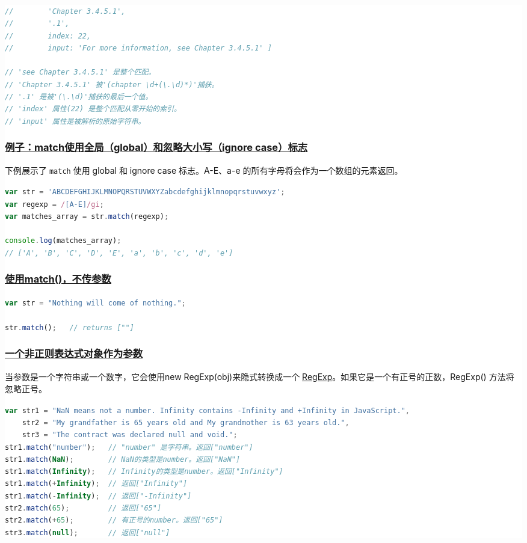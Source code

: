 ```javascript
//        'Chapter 3.4.5.1',
//        '.1',
//        index: 22,
//        input: 'For more information, see Chapter 3.4.5.1' ]

// 'see Chapter 3.4.5.1' 是整个匹配。
// 'Chapter 3.4.5.1' 被'(chapter \d+(\.\d)*)'捕获。
// '.1' 是被'(\.\d)'捕获的最后一个值。
// 'index' 属性(22) 是整个匹配从零开始的索引。
// 'input' 属性是被解析的原始字符串。
```
### [例子：match使用全局（global）和忽略大小写（ignore case）标志](https://developer.mozilla.org/zh-CN/docs/Web/JavaScript/Reference/Global_Objects/String/match#example_using_global_and_ignore_case_flags_with_match)
下例展示了 `match` 使用 global 和 ignore case 标志。A-E、a-e 的所有字母将会作为一个数组的元素返回。
```javascript
var str = 'ABCDEFGHIJKLMNOPQRSTUVWXYZabcdefghijklmnopqrstuvwxyz';
var regexp = /[A-E]/gi;
var matches_array = str.match(regexp);

console.log(matches_array);
// ['A', 'B', 'C', 'D', 'E', 'a', 'b', 'c', 'd', 'e']
```
### [使用match()，不传参数](https://developer.mozilla.org/zh-CN/docs/Web/JavaScript/Reference/Global_Objects/String/match#%E4%BD%BF%E7%94%A8match%EF%BC%8C%E4%B8%8D%E4%BC%A0%E5%8F%82%E6%95%B0)
```javascript
var str = "Nothing will come of nothing.";

str.match();   // returns [""]
```
### [一个非正则表达式对象作为参数](https://developer.mozilla.org/zh-CN/docs/Web/JavaScript/Reference/Global_Objects/String/match#%E4%B8%80%E4%B8%AA%E9%9D%9E%E6%AD%A3%E5%88%99%E8%A1%A8%E8%BE%BE%E5%BC%8F%E5%AF%B9%E8%B1%A1%E4%BD%9C%E4%B8%BA%E5%8F%82%E6%95%B0)
当参数是一个字符串或一个数字，它会使用new RegExp(obj)来隐式转换成一个 [RegExp](https://developer.mozilla.org/zh-CN/docs/Web/JavaScript/Reference/Global_Objects/RegExp)。如果它是一个有正号的正数，RegExp() 方法将忽略正号。
```javascript
var str1 = "NaN means not a number. Infinity contains -Infinity and +Infinity in JavaScript.",
    str2 = "My grandfather is 65 years old and My grandmother is 63 years old.",
    str3 = "The contract was declared null and void.";
str1.match("number");   // "number" 是字符串。返回["number"]
str1.match(NaN);        // NaN的类型是number。返回["NaN"]
str1.match(Infinity);   // Infinity的类型是number。返回["Infinity"]
str1.match(+Infinity);  // 返回["Infinity"]
str1.match(-Infinity);  // 返回["-Infinity"]
str2.match(65);         // 返回["65"]
str2.match(+65);        // 有正号的number。返回["65"]
str3.match(null);       // 返回["null"]
```
